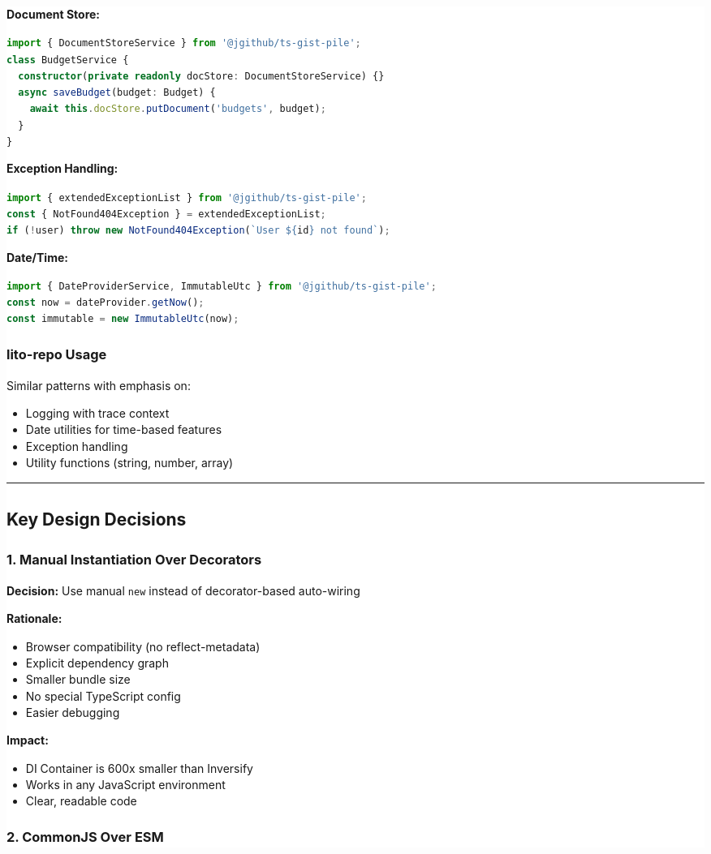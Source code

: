 **Document Store:**
```typescript
import { DocumentStoreService } from '@jgithub/ts-gist-pile';
class BudgetService {
  constructor(private readonly docStore: DocumentStoreService) {}
  async saveBudget(budget: Budget) {
    await this.docStore.putDocument('budgets', budget);
  }
}
```

**Exception Handling:**
```typescript
import { extendedExceptionList } from '@jgithub/ts-gist-pile';
const { NotFound404Exception } = extendedExceptionList;
if (!user) throw new NotFound404Exception(`User ${id} not found`);
```

**Date/Time:**
```typescript
import { DateProviderService, ImmutableUtc } from '@jgithub/ts-gist-pile';
const now = dateProvider.getNow();
const immutable = new ImmutableUtc(now);
```

### lito-repo Usage

Similar patterns with emphasis on:
- Logging with trace context
- Date utilities for time-based features
- Exception handling
- Utility functions (string, number, array)

---

## Key Design Decisions

### 1. Manual Instantiation Over Decorators

**Decision:** Use manual `new` instead of decorator-based auto-wiring

**Rationale:**
- Browser compatibility (no reflect-metadata)
- Explicit dependency graph
- Smaller bundle size
- No special TypeScript config
- Easier debugging

**Impact:**
- DI Container is 600x smaller than Inversify
- Works in any JavaScript environment
- Clear, readable code

### 2. CommonJS Over ESM
